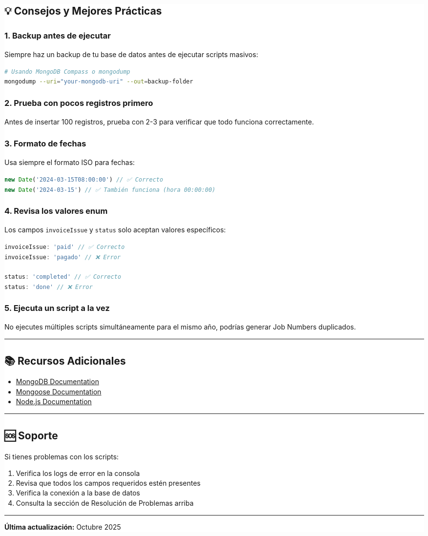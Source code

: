 ## 💡 Consejos y Mejores Prácticas

### 1. Backup antes de ejecutar
Siempre haz un backup de tu base de datos antes de ejecutar scripts masivos:

```bash
# Usando MongoDB Compass o mongodump
mongodump --uri="your-mongodb-uri" --out=backup-folder
```

### 2. Prueba con pocos registros primero
Antes de insertar 100 registros, prueba con 2-3 para verificar que todo funciona correctamente.

### 3. Formato de fechas
Usa siempre el formato ISO para fechas:
```javascript
new Date('2024-03-15T08:00:00') // ✅ Correcto
new Date('2024-03-15') // ✅ También funciona (hora 00:00:00)
```

### 4. Revisa los valores enum
Los campos `invoiceIssue` y `status` solo aceptan valores específicos:

```javascript
invoiceIssue: 'paid' // ✅ Correcto
invoiceIssue: 'pagado' // ❌ Error

status: 'completed' // ✅ Correcto
status: 'done' // ❌ Error
```

### 5. Ejecuta un script a la vez
No ejecutes múltiples scripts simultáneamente para el mismo año, podrías generar Job Numbers duplicados.

---

## 📚 Recursos Adicionales

- [MongoDB Documentation](https://docs.mongodb.com/)
- [Mongoose Documentation](https://mongoosejs.com/)
- [Node.js Documentation](https://nodejs.org/)

---

## 🆘 Soporte

Si tienes problemas con los scripts:

1. Verifica los logs de error en la consola
2. Revisa que todos los campos requeridos estén presentes
3. Verifica la conexión a la base de datos
4. Consulta la sección de Resolución de Problemas arriba

---

**Última actualización:** Octubre 2025
